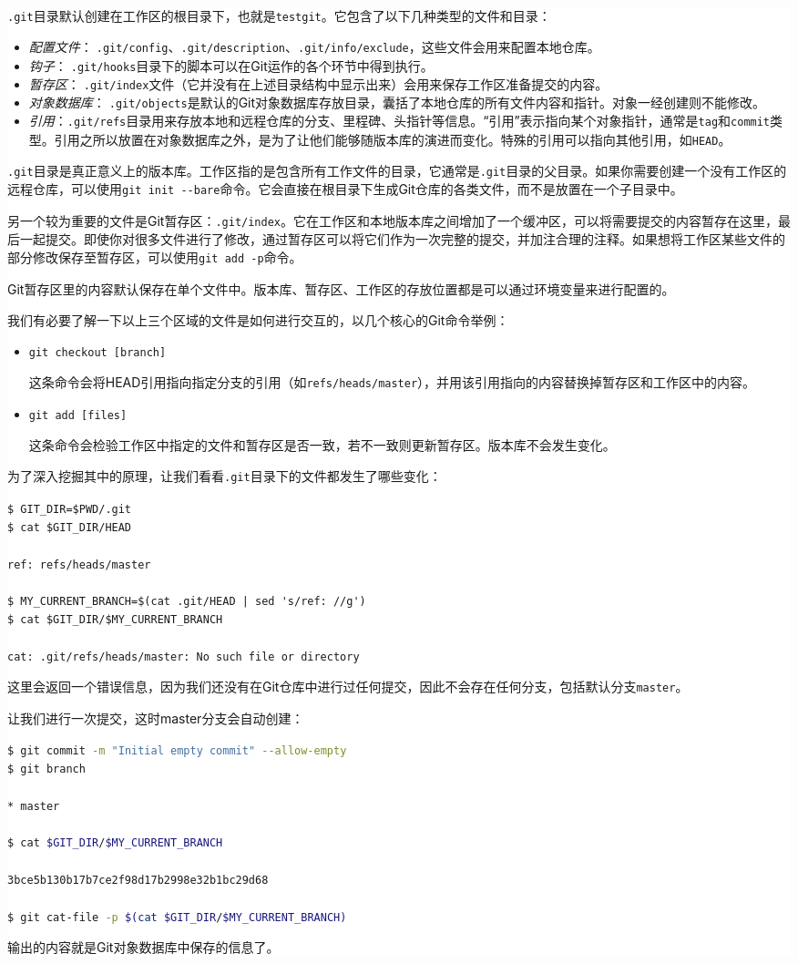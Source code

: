 `.git`目录默认创建在工作区的根目录下，也就是`testgit`。它包含了以下几种类型的文件和目录：

* *配置文件*： `.git/config`、`.git/description`、`.git/info/exclude`，这些文件会用来配置本地仓库。
* *钩子*： `.git/hooks`目录下的脚本可以在Git运作的各个环节中得到执行。
* *暂存区*： `.git/index`文件（它并没有在上述目录结构中显示出来）会用来保存工作区准备提交的内容。
* *对象数据库*： `.git/objects`是默认的Git对象数据库存放目录，囊括了本地仓库的所有文件内容和指针。对象一经创建则不能修改。
* *引用*：`.git/refs`目录用来存放本地和远程仓库的分支、里程碑、头指针等信息。“引用”表示指向某个对象指针，通常是`tag`和`commit`类型。引用之所以放置在对象数据库之外，是为了让他们能够随版本库的演进而变化。特殊的引用可以指向其他引用，如`HEAD`。

`.git`目录是真正意义上的版本库。工作区指的是包含所有工作文件的目录，它通常是`.git`目录的父目录。如果你需要创建一个没有工作区的远程仓库，可以使用`git init --bare`命令。它会直接在根目录下生成Git仓库的各类文件，而不是放置在一个子目录中。

另一个较为重要的文件是Git暂存区：`.git/index`。它在工作区和本地版本库之间增加了一个缓冲区，可以将需要提交的内容暂存在这里，最后一起提交。即使你对很多文件进行了修改，通过暂存区可以将它们作为一次完整的提交，并加注合理的注释。如果想将工作区某些文件的部分修改保存至暂存区，可以使用`git add -p`命令。

Git暂存区里的内容默认保存在单个文件中。版本库、暂存区、工作区的存放位置都是可以通过环境变量来进行配置的。

我们有必要了解一下以上三个区域的文件是如何进行交互的，以几个核心的Git命令举例：

* `git checkout [branch]`

    这条命令会将HEAD引用指向指定分支的引用（如`refs/heads/master`），并用该引用指向的内容替换掉暂存区和工作区中的内容。

* `git add [files]`

    这条命令会检验工作区中指定的文件和暂存区是否一致，若不一致则更新暂存区。版本库不会发生变化。

为了深入挖掘其中的原理，让我们看看`.git`目录下的文件都发生了哪些变化：

```shell
$ GIT_DIR=$PWD/.git
$ cat $GIT_DIR/HEAD

ref: refs/heads/master

$ MY_CURRENT_BRANCH=$(cat .git/HEAD | sed 's/ref: //g')
$ cat $GIT_DIR/$MY_CURRENT_BRANCH

cat: .git/refs/heads/master: No such file or directory
```

这里会返回一个错误信息，因为我们还没有在Git仓库中进行过任何提交，因此不会存在任何分支，包括默认分支`master`。

让我们进行一次提交，这时master分支会自动创建：

```bash
$ git commit -m "Initial empty commit" --allow-empty
$ git branch

* master

$ cat $GIT_DIR/$MY_CURRENT_BRANCH

3bce5b130b17b7ce2f98d17b2998e32b1bc29d68

$ git cat-file -p $(cat $GIT_DIR/$MY_CURRENT_BRANCH)
```

输出的内容就是Git对象数据库中保存的信息了。
